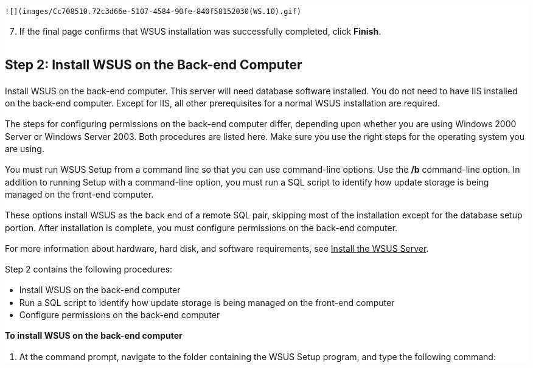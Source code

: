     ![](images/Cc708510.72c3d66e-5107-4584-90fe-840f58152030(WS.10).gif)

7.  If the final page confirms that WSUS installation was successfully completed, click **Finish**.


Step 2: Install WSUS on the Back-end Computer
---------------------------------------------

Install WSUS on the back-end computer. This server will need database software installed. You do not need to have IIS installed on the back-end computer. Except for IIS, all other prerequisites for a normal WSUS installation are required.

The steps for configuring permissions on the back-end computer differ, depending upon whether you are using Windows 2000 Server or Windows Server 2003. Both procedures are listed here. Make sure you use the right steps for the operating system you are using.

You must run WSUS Setup from a command line so that you can use command-line options. Use the **/b** command-line option. In addition to running Setup with a command-line option, you must run a SQL script to identify how update storage is being managed on the front-end computer.

These options install WSUS as the back end of a remote SQL pair, skipping most of the installation except for the database setup portion. After installation is complete, you must configure permissions on the back-end computer.

For more information about hardware, hard disk, and software requirements, see [Install the WSUS Server](https://technet.microsoft.com/9d55bda5-9eb9-46d2-a204-62034936eb13).

Step 2 contains the following procedures:

-   Install WSUS on the back-end computer
-   Run a SQL script to identify how update storage is being managed on the front-end computer
-   Configure permissions on the back-end computer

**To install WSUS on the back-end computer**
1.  At the command prompt, navigate to the folder containing the WSUS Setup program, and type the following command:

